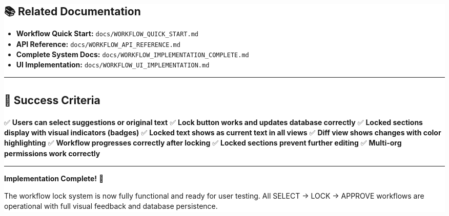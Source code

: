 
## 📚 Related Documentation

- **Workflow Quick Start:** `docs/WORKFLOW_QUICK_START.md`
- **API Reference:** `docs/WORKFLOW_API_REFERENCE.md`
- **Complete System Docs:** `docs/WORKFLOW_IMPLEMENTATION_COMPLETE.md`
- **UI Implementation:** `docs/WORKFLOW_UI_IMPLEMENTATION.md`

---

## 🎉 Success Criteria

✅ **Users can select suggestions or original text**
✅ **Lock button works and updates database correctly**
✅ **Locked sections display with visual indicators (badges)**
✅ **Locked text shows as current text in all views**
✅ **Diff view shows changes with color highlighting**
✅ **Workflow progresses correctly after locking**
✅ **Locked sections prevent further editing**
✅ **Multi-org permissions work correctly**

---

**Implementation Complete!** 🎊

The workflow lock system is now fully functional and ready for user testing. All SELECT → LOCK → APPROVE workflows are operational with full visual feedback and database persistence.

